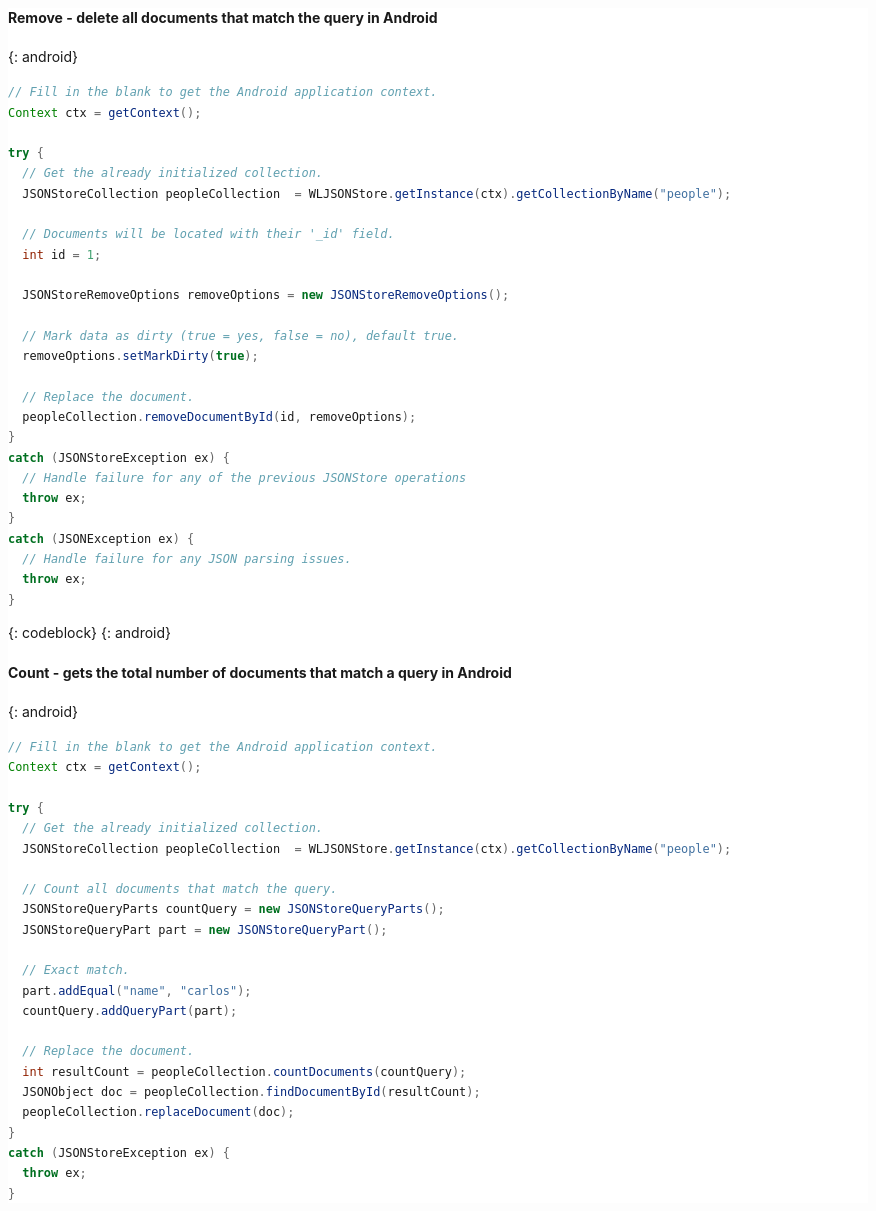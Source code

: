 #### Remove - delete all documents that match the query in Android
{: android}

```java
// Fill in the blank to get the Android application context.
Context ctx = getContext();

try {
  // Get the already initialized collection.
  JSONStoreCollection peopleCollection  = WLJSONStore.getInstance(ctx).getCollectionByName("people");

  // Documents will be located with their '_id' field.
  int id = 1;

  JSONStoreRemoveOptions removeOptions = new JSONStoreRemoveOptions();

  // Mark data as dirty (true = yes, false = no), default true.
  removeOptions.setMarkDirty(true);

  // Replace the document.
  peopleCollection.removeDocumentById(id, removeOptions);
}
catch (JSONStoreException ex) {
  // Handle failure for any of the previous JSONStore operations
  throw ex;
}
catch (JSONException ex) {
  // Handle failure for any JSON parsing issues.
  throw ex;
}
```
{: codeblock}
{: android}

#### Count - gets the total number of documents that match a query in Android
{: android}

```java
// Fill in the blank to get the Android application context.
Context ctx = getContext();

try {
  // Get the already initialized collection.
  JSONStoreCollection peopleCollection  = WLJSONStore.getInstance(ctx).getCollectionByName("people");

  // Count all documents that match the query.
  JSONStoreQueryParts countQuery = new JSONStoreQueryParts();
  JSONStoreQueryPart part = new JSONStoreQueryPart();

  // Exact match.
  part.addEqual("name", "carlos");
  countQuery.addQueryPart(part);

  // Replace the document.
  int resultCount = peopleCollection.countDocuments(countQuery);
  JSONObject doc = peopleCollection.findDocumentById(resultCount);
  peopleCollection.replaceDocument(doc);
}
catch (JSONStoreException ex) {
  throw ex;
}
```